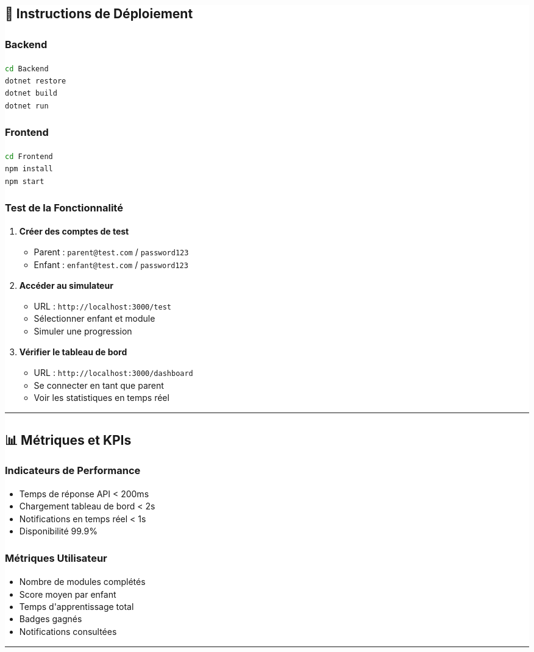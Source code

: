 
## 🚀 **Instructions de Déploiement**

### **Backend**
```bash
cd Backend
dotnet restore
dotnet build
dotnet run
```

### **Frontend**
```bash
cd Frontend
npm install
npm start
```

### **Test de la Fonctionnalité**

1. **Créer des comptes de test**
   - Parent : `parent@test.com` / `password123`
   - Enfant : `enfant@test.com` / `password123`

2. **Accéder au simulateur**
   - URL : `http://localhost:3000/test`
   - Sélectionner enfant et module
   - Simuler une progression

3. **Vérifier le tableau de bord**
   - URL : `http://localhost:3000/dashboard`
   - Se connecter en tant que parent
   - Voir les statistiques en temps réel

---

## 📊 **Métriques et KPIs**

### **Indicateurs de Performance**
- Temps de réponse API < 200ms
- Chargement tableau de bord < 2s
- Notifications en temps réel < 1s
- Disponibilité 99.9%

### **Métriques Utilisateur**
- Nombre de modules complétés
- Score moyen par enfant
- Temps d'apprentissage total
- Badges gagnés
- Notifications consultées

---
